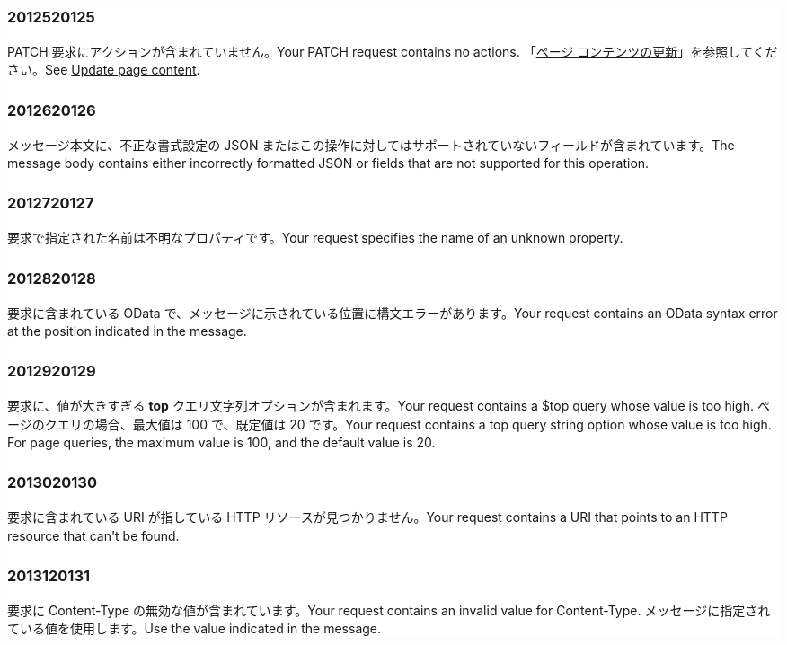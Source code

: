 ### <a name="20125"></a><span data-ttu-id="03d32-249">20125</span><span class="sxs-lookup"><span data-stu-id="03d32-249">20125</span></span>
<span data-ttu-id="03d32-250">PATCH 要求にアクションが含まれていません。</span><span class="sxs-lookup"><span data-stu-id="03d32-250">Your PATCH request contains no actions.</span></span> <span data-ttu-id="03d32-251">「[ページ コンテンツの更新](../api-reference/v1.0/api/page_update.md)」を参照してください。</span><span class="sxs-lookup"><span data-stu-id="03d32-251">See [Update page content](../api-reference/v1.0/api/page_update.md).</span></span>

### <a name="20126"></a><span data-ttu-id="03d32-252">20126</span><span class="sxs-lookup"><span data-stu-id="03d32-252">20126</span></span>
<span data-ttu-id="03d32-253">メッセージ本文に、不正な書式設定の JSON またはこの操作に対してはサポートされていないフィールドが含まれています。</span><span class="sxs-lookup"><span data-stu-id="03d32-253">The message body contains either incorrectly formatted JSON or fields that are not supported for this operation.</span></span>

### <a name="20127"></a><span data-ttu-id="03d32-254">20127</span><span class="sxs-lookup"><span data-stu-id="03d32-254">20127</span></span>
<span data-ttu-id="03d32-255">要求で指定された名前は不明なプロパティです。</span><span class="sxs-lookup"><span data-stu-id="03d32-255">Your request specifies the name of an unknown property.</span></span>

### <a name="20128"></a><span data-ttu-id="03d32-256">20128</span><span class="sxs-lookup"><span data-stu-id="03d32-256">20128</span></span>
<span data-ttu-id="03d32-257">要求に含まれている OData で、メッセージに示されている位置に構文エラーがあります。</span><span class="sxs-lookup"><span data-stu-id="03d32-257">Your request contains an OData syntax error at the position indicated in the message.</span></span>

### <a name="20129"></a><span data-ttu-id="03d32-258">20129</span><span class="sxs-lookup"><span data-stu-id="03d32-258">20129</span></span>
<span data-ttu-id="03d32-259">要求に、値が大きすぎる **top** クエリ文字列オプションが含まれます。</span><span class="sxs-lookup"><span data-stu-id="03d32-259">Your request contains a $top query whose value is too high.</span></span> <span data-ttu-id="03d32-260">ページのクエリの場合、最大値は 100 で、既定値は 20 です。</span><span class="sxs-lookup"><span data-stu-id="03d32-260">Your request contains a top query string option whose value is too high. For page queries, the maximum value is 100, and the default value is 20.</span></span>

### <a name="20130"></a><span data-ttu-id="03d32-261">20130</span><span class="sxs-lookup"><span data-stu-id="03d32-261">20130</span></span>
<span data-ttu-id="03d32-262">要求に含まれている URI が指している HTTP リソースが見つかりません。</span><span class="sxs-lookup"><span data-stu-id="03d32-262">Your request contains a URI that points to an HTTP resource that can't be found.</span></span>

### <a name="20131"></a><span data-ttu-id="03d32-263">20131</span><span class="sxs-lookup"><span data-stu-id="03d32-263">20131</span></span>
<span data-ttu-id="03d32-264">要求に Content-Type の無効な値が含まれています。</span><span class="sxs-lookup"><span data-stu-id="03d32-264">Your request contains an invalid value for Content-Type.</span></span> <span data-ttu-id="03d32-265">メッセージに指定されている値を使用します。</span><span class="sxs-lookup"><span data-stu-id="03d32-265">Use the value indicated in the message.</span></span> 
